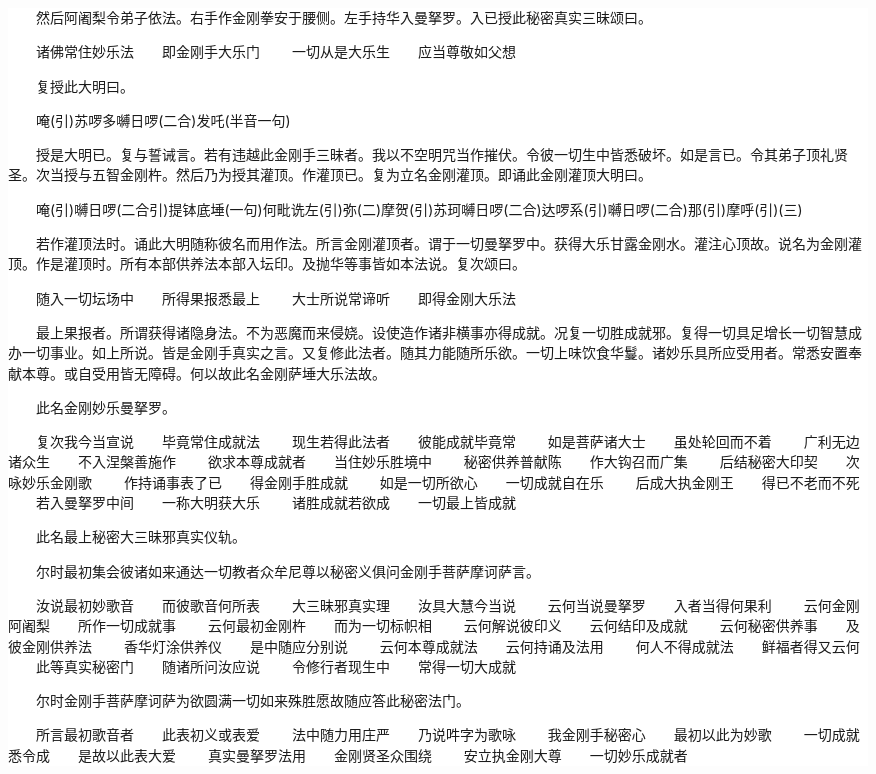 　　然后阿阇梨令弟子依法。右手作金刚拳安于腰侧。左手持华入曼拏罗。入已授此秘密真实三昧颂曰。

　　诸佛常住妙乐法　　即金刚手大乐门
　　一切从是大乐生　　应当尊敬如父想

　　复授此大明曰。

　　唵(引)苏啰多嚩日啰(二合)发吒(半音一句)

　　授是大明已。复与誓诫言。若有违越此金刚手三昧者。我以不空明咒当作摧伏。令彼一切生中皆悉破坏。如是言已。令其弟子顶礼贤圣。次当授与五智金刚杵。然后乃为授其灌顶。作灌顶已。复为立名金刚灌顶。即诵此金刚灌顶大明曰。

　　唵(引)嚩日啰(二合引)提钵底埵(一句)何毗诜左(引)弥(二)摩贺(引)苏珂嚩日啰(二合)达啰系(引)嚩日啰(二合)那(引)摩呼(引)(三)

　　若作灌顶法时。诵此大明随称彼名而用作法。所言金刚灌顶者。谓于一切曼拏罗中。获得大乐甘露金刚水。灌注心顶故。说名为金刚灌顶。作是灌顶时。所有本部供养法本部入坛印。及抛华等事皆如本法说。复次颂曰。

　　随入一切坛场中　　所得果报悉最上
　　大士所说常谛听　　即得金刚大乐法

　　最上果报者。所谓获得诸隐身法。不为恶魔而来侵娆。设使造作诸非横事亦得成就。况复一切胜成就邪。复得一切具足增长一切智慧成办一切事业。如上所说。皆是金刚手真实之言。又复修此法者。随其力能随所乐欲。一切上味饮食华鬘。诸妙乐具所应受用者。常悉安置奉献本尊。或自受用皆无障碍。何以故此名金刚萨埵大乐法故。

　　此名金刚妙乐曼拏罗。

　　复次我今当宣说　　毕竟常住成就法
　　现生若得此法者　　彼能成就毕竟常
　　如是菩萨诸大士　　虽处轮回而不着
　　广利无边诸众生　　不入涅槃善施作
　　欲求本尊成就者　　当住妙乐胜境中
　　秘密供养普献陈　　作大钩召而广集
　　后结秘密大印契　　次咏妙乐金刚歌
　　作持诵事表了已　　得金刚手胜成就
　　如是一切所欲心　　一切成就自在乐
　　后成大执金刚王　　得已不老而不死
　　若入曼拏罗中间　　一称大明获大乐
　　诸胜成就若欲成　　一切最上皆成就

　　此名最上秘密大三昧邪真实仪轨。

　　尔时最初集会彼诸如来通达一切教者众牟尼尊以秘密义俱问金刚手菩萨摩诃萨言。

　　汝说最初妙歌音　　而彼歌音何所表
　　大三昧邪真实理　　汝具大慧今当说
　　云何当说曼拏罗　　入者当得何果利
　　云何金刚阿阇梨　　所作一切成就事
　　云何最初金刚杵　　而为一切标帜相
　　云何解说彼印义　　云何结印及成就
　　云何秘密供养事　　及彼金刚供养法
　　香华灯涂供养仪　　是中随应分别说
　　云何本尊成就法　　云何持诵及法用
　　何人不得成就法　　鲜福者得又云何
　　此等真实秘密门　　随诸所问汝应说
　　令修行者现生中　　常得一切大成就

　　尔时金刚手菩萨摩诃萨为欲圆满一切如来殊胜愿故随应答此秘密法门。

　　所言最初歌音者　　此表初义或表爱
　　法中随力用庄严　　乃说吽字为歌咏
　　我金刚手秘密心　　最初以此为妙歌
　　一切成就悉令成　　是故以此表大爱
　　真实曼拏罗法用　　金刚贤圣众围绕
　　安立执金刚大尊　　一切妙乐成就者
